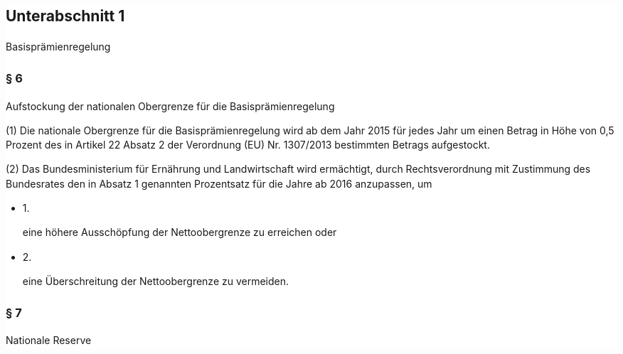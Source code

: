 <span id="BJNR089700014BJNG000300000.html"></span>

## Unterabschnitt 1  
Basisprämienregelung

<span id="BJNR089700014BJNE000600000.html"></span>

### § 6  
Aufstockung der nationalen Obergrenze für die Basisprämienregelung

<div>

<div class="jnhtml">

<div>

<div class="jurAbsatz">

(1) Die nationale Obergrenze für die Basisprämienregelung wird ab dem
Jahr 2015 für jedes Jahr um einen Betrag in Höhe von 0,5 Prozent des in
Artikel 22 Absatz 2 der Verordnung (EU) Nr. 1307/2013 bestimmten Betrags
aufgestockt.

</div>

<div class="jurAbsatz">

(2) Das Bundesministerium für Ernährung und Landwirtschaft wird
ermächtigt, durch Rechtsverordnung mit Zustimmung des Bundesrates den
in Absatz 1 genannten Prozentsatz für die Jahre ab 2016 anzupassen, um

  - 1\.
    
    <div>
    
    eine höhere Ausschöpfung der Nettoobergrenze zu erreichen oder
    
    </div>

  - 2\.
    
    <div>
    
    eine Überschreitung der Nettoobergrenze zu vermeiden.
    
    </div>

</div>

</div>

</div>

</div>

<span id="BJNR089700014BJNE000700000.html"></span>

### § 7  
Nationale Reserve
